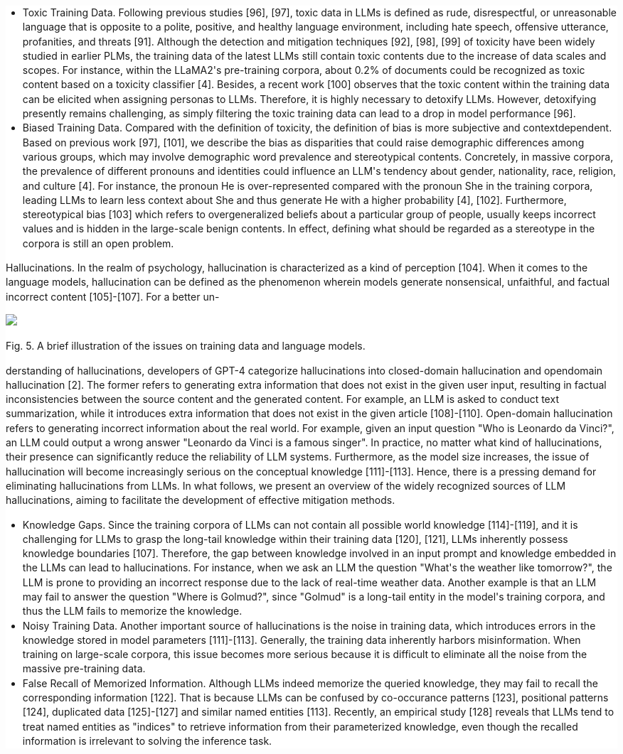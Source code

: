 - Toxic Training Data. Following previous studies [96], [97], toxic data in LLMs is defined as rude, disrespectful, or unreasonable language that is opposite to a polite, positive, and healthy language environment, including hate speech, offensive utterance, profanities, and threats [91]. Although the detection and mitigation techniques [92], [98], [99] of toxicity have been widely studied in earlier PLMs, the training data of the latest LLMs still contain toxic contents due to the increase of data scales and scopes. For instance, within the LLaMA2's pre-training corpora, about $0.2 \%$ of documents could be recognized as toxic content based on a toxicity classifier [4]. Besides, a recent work [100] observes that the toxic content within the training data can be elicited when assigning personas to LLMs. Therefore, it is highly necessary to detoxify LLMs. However, detoxifying presently remains challenging, as simply filtering the toxic training data can lead to a drop in model performance [96].
- Biased Training Data. Compared with the definition of toxicity, the definition of bias is more subjective and contextdependent. Based on previous work [97], [101], we describe the bias as disparities that could raise demographic differences among various groups, which may involve demographic word prevalence and stereotypical contents. Concretely, in massive corpora, the prevalence of different pronouns and identities could influence an LLM's tendency about gender, nationality, race, religion, and culture [4]. For instance, the pronoun He is over-represented compared with the pronoun She in the training corpora, leading LLMs to learn less context about She and thus generate He with a higher probability [4], [102]. Furthermore, stereotypical bias [103] which refers to overgeneralized beliefs about a particular group of people, usually keeps incorrect values and is hidden in the large-scale benign contents. In effect, defining what should be regarded as a stereotype in the corpora is still an open problem.

Hallucinations. In the realm of psychology, hallucination is characterized as a kind of perception [104]. When it comes to the language models, hallucination can be defined as the phenomenon wherein models generate nonsensical, unfaithful, and factual incorrect content [105]-[107]. For a better un-

![](https://cdn.mathpix.com/cropped/2024_06_04_a3360899944a38fbee94g-07.jpg?height=946&width=881&top_left_y=188&top_left_x=1080)

Fig. 5. A brief illustration of the issues on training data and language models.

derstanding of hallucinations, developers of GPT-4 categorize hallucinations into closed-domain hallucination and opendomain hallucination [2]. The former refers to generating extra information that does not exist in the given user input, resulting in factual inconsistencies between the source content and the generated content. For example, an LLM is asked to conduct text summarization, while it introduces extra information that does not exist in the given article [108]-[110]. Open-domain hallucination refers to generating incorrect information about the real world. For example, given an input question "Who is Leonardo da Vinci?", an LLM could output a wrong answer "Leonardo da Vinci is a famous singer". In practice, no matter what kind of hallucinations, their presence can significantly reduce the reliability of LLM systems. Furthermore, as the model size increases, the issue of hallucination will become increasingly serious on the conceptual knowledge [111]-[113]. Hence, there is a pressing demand for eliminating hallucinations from LLMs. In what follows, we present an overview of the widely recognized sources of LLM hallucinations, aiming to facilitate the development of effective mitigation methods.

- Knowledge Gaps. Since the training corpora of LLMs can not contain all possible world knowledge [114]-[119], and it is challenging for LLMs to grasp the long-tail knowledge within their training data [120], [121], LLMs inherently possess knowledge boundaries [107]. Therefore, the gap between knowledge involved in an input prompt and knowledge embedded in the LLMs can lead to hallucinations. For instance, when we ask an LLM the question "What's the weather like tomorrow?", the LLM is prone to providing an incorrect response due to the lack of real-time weather data. Another example is that an LLM may fail to answer the question "Where is Golmud?", since "Golmud" is a long-tail entity
in the model's training corpora, and thus the LLM fails to memorize the knowledge.
- Noisy Training Data. Another important source of hallucinations is the noise in training data, which introduces errors in the knowledge stored in model parameters [111]-[113]. Generally, the training data inherently harbors misinformation. When training on large-scale corpora, this issue becomes more serious because it is difficult to eliminate all the noise from the massive pre-training data.
- False Recall of Memorized Information. Although LLMs indeed memorize the queried knowledge, they may fail to recall the corresponding information [122]. That is because LLMs can be confused by co-occurance patterns [123], positional patterns [124], duplicated data [125]-[127] and similar named entities [113]. Recently, an empirical study [128] reveals that LLMs tend to treat named entities as "indices" to retrieve information from their parameterized knowledge, even though the recalled information is irrelevant to solving the inference task.